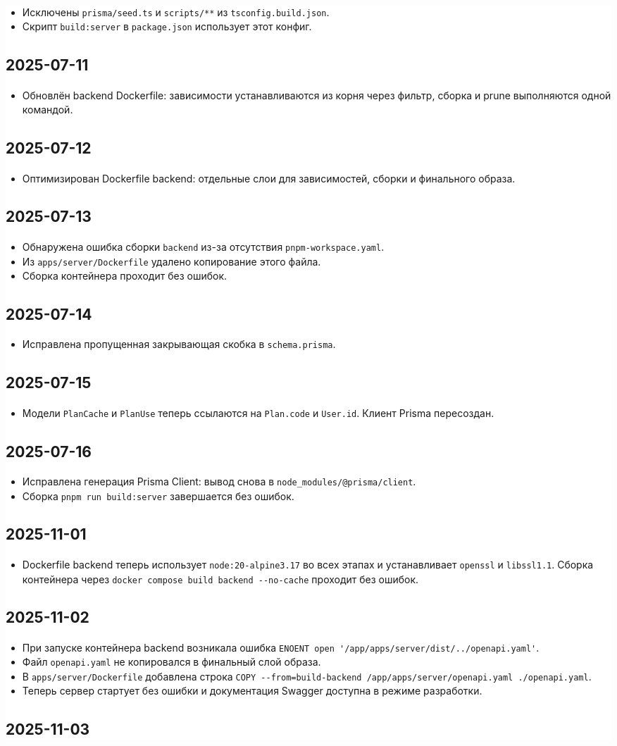 - Исключены `prisma/seed.ts` и `scripts/**` из `tsconfig.build.json`.
- Скрипт `build:server` в `package.json` использует этот конфиг.

## 2025-07-11

- Обновлён backend Dockerfile: зависимости устанавливаются из корня через фильтр, сборка и prune выполняются одной командой.

## 2025-07-12

- Оптимизирован Dockerfile backend: отдельные слои для зависимостей, сборки и финального образа.

## 2025-07-13

- Обнаружена ошибка сборки `backend` из-за отсутствия `pnpm-workspace.yaml`.
- Из `apps/server/Dockerfile` удалено копирование этого файла.
- Сборка контейнера проходит без ошибок.

## 2025-07-14

- Исправлена пропущенная закрывающая скобка в `schema.prisma`.

## 2025-07-15

- Модели `PlanCache` и `PlanUse` теперь ссылаются на `Plan.code` и `User.id`. Клиент Prisma пересоздан.

## 2025-07-16

- Исправлена генерация Prisma Client: вывод снова в `node_modules/@prisma/client`.
- Сборка `pnpm run build:server` завершается без ошибок.

## 2025-11-01

- Dockerfile backend теперь использует `node:20-alpine3.17` во всех этапах и устанавливает `openssl` и `libssl1.1`. Сборка контейнера через `docker compose build backend --no-cache` проходит без ошибок.

## 2025-11-02

- При запуске контейнера backend возникала ошибка `ENOENT open '/app/apps/server/dist/../openapi.yaml'`.
- Файл `openapi.yaml` не копировался в финальный слой образа.
- В `apps/server/Dockerfile` добавлена строка `COPY --from=build-backend /app/apps/server/openapi.yaml ./openapi.yaml`.
- Теперь сервер стартует без ошибки и документация Swagger доступна в режиме разработки.

## 2025-11-03
